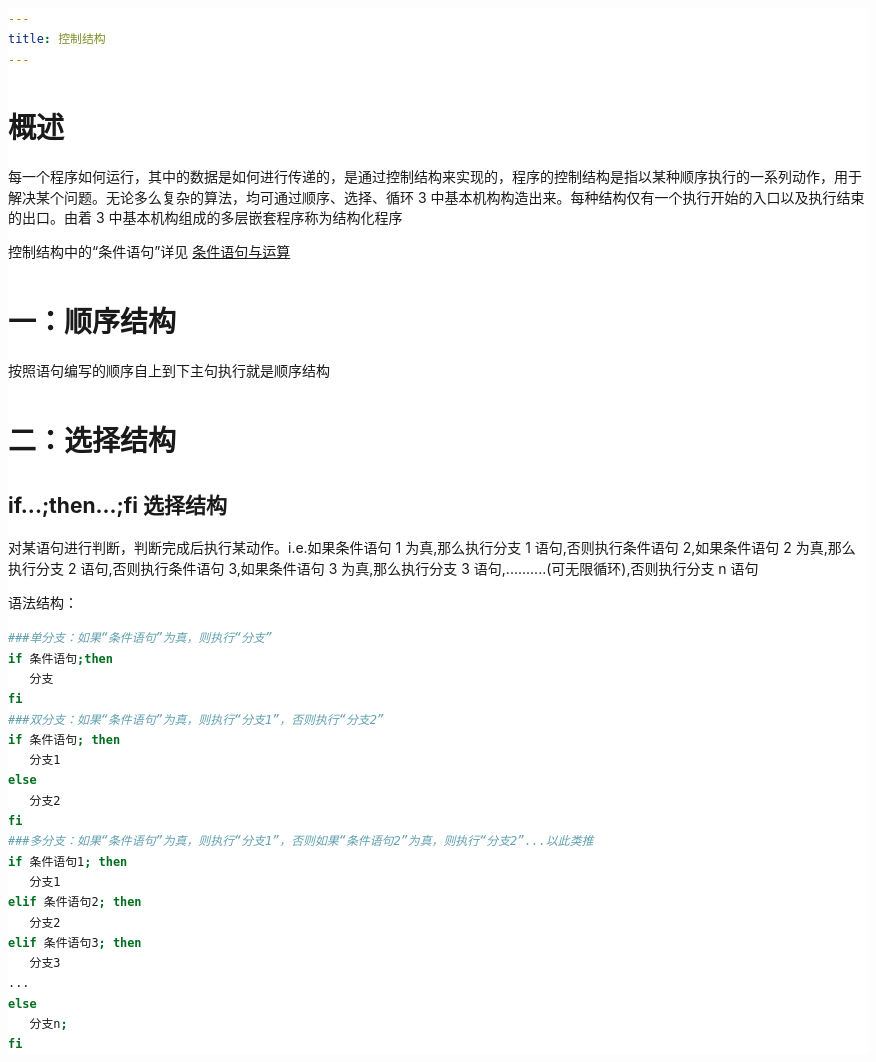 ```yaml
---
title: 控制结构
---
```


# 概述

每一个程序如何运行，其中的数据是如何进行传递的，是通过控制结构来实现的，程序的控制结构是指以某种顺序执行的一系列动作，用于解决某个问题。无论多么复杂的算法，均可通过顺序、选择、循环 3 中基本机构构造出来。每种结构仅有一个执行开始的入口以及执行结束的出口。由着 3 中基本机构组成的多层嵌套程序称为结构化程序

控制结构中的“条件语句”详见 [条件语句与运算](/docs/1.操作系统/Terminal%20与%20Shell/Bash/控制结构/条件语句与运算.md)

# 一：顺序结构

按照语句编写的顺序自上到下主句执行就是顺序结构

# 二：选择结构

## if...;then...;fi 选择结构

对某语句进行判断，判断完成后执行某动作。i.e.如果条件语句 1 为真,那么执行分支 1 语句,否则执行条件语句 2,如果条件语句 2 为真,那么执行分支 2 语句,否则执行条件语句 3,如果条件语句 3 为真,那么执行分支 3 语句,..........(可无限循环),否则执行分支 n 语句

语法结构：

```bash
###单分支：如果“条件语句”为真，则执行“分支”
if 条件语句;then
   分支
fi
###双分支：如果“条件语句”为真，则执行“分支1”，否则执行“分支2”
if 条件语句; then
   分支1
else
   分支2
fi
###多分支：如果“条件语句”为真，则执行“分支1”，否则如果“条件语句2”为真，则执行“分支2”...以此类推
if 条件语句1; then
   分支1
elif 条件语句2; then
   分支2
elif 条件语句3; then
   分支3
...
else
   分支n;
fi
```
